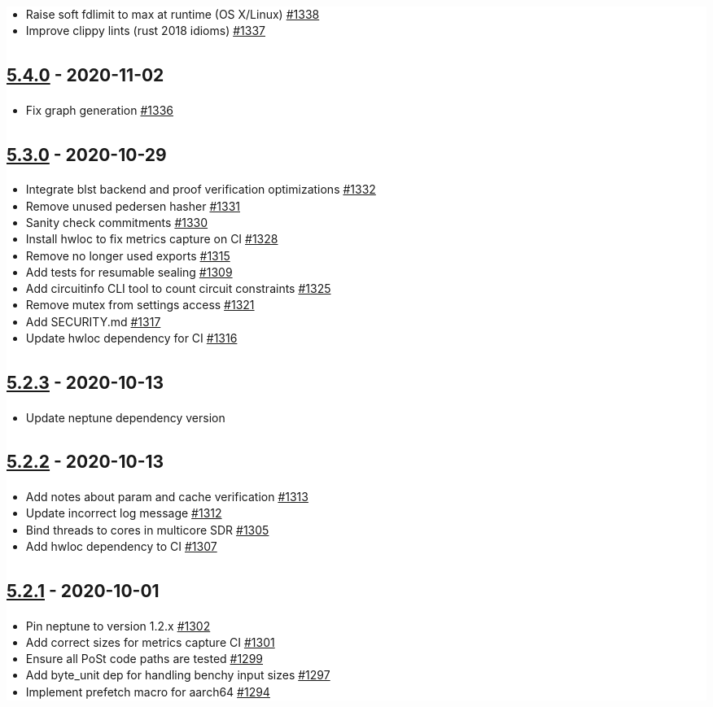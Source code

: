 - Raise soft fdlimit to max at runtime (OS X/Linux) [#1338](https://github.com/filecoin-project/rust-fil-proofs/pull/1338)
- Improve clippy lints (rust 2018 idioms) [#1337](https://github.com/filecoin-project/rust-fil-proofs/pull/1337)

## [5.4.0] - 2020-11-02

- Fix graph generation [#1336](https://github.com/filecoin-project/rust-fil-proofs/pull/1336)

## [5.3.0] - 2020-10-29

- Integrate blst backend and proof verification optimizations [#1332](https://github.com/filecoin-project/rust-fil-proofs/pull/1332)
- Remove unused pedersen hasher [#1331](https://github.com/filecoin-project/rust-fil-proofs/pull/1331)
- Sanity check commitments [#1330](https://github.com/filecoin-project/rust-fil-proofs/pull/1330)
- Install hwloc to fix metrics capture on CI [#1328](https://github.com/filecoin-project/rust-fil-proofs/pull/1328)
- Remove no longer used exports [#1315](https://github.com/filecoin-project/rust-fil-proofs/pull/1315)
- Add tests for resumable sealing [#1309](https://github.com/filecoin-project/rust-fil-proofs/pull/1309)
- Add circuitinfo CLI tool to count circuit constraints [#1325](https://github.com/filecoin-project/rust-fil-proofs/pull/1325)
- Remove mutex from settings access [#1321](https://github.com/filecoin-project/rust-fil-proofs/pull/1321)
- Add SECURITY.md [#1317](https://github.com/filecoin-project/rust-fil-proofs/pull/1317)
- Update hwloc dependency for CI [#1316](https://github.com/filecoin-project/rust-fil-proofs/pull/1316)

## [5.2.3] - 2020-10-13

- Update neptune dependency version

## [5.2.2] - 2020-10-13

- Add notes about param and cache verification [#1313](https://github.com/filecoin-project/rust-fil-proofs/pull/1313)
- Update incorrect log message [#1312](https://github.com/filecoin-project/rust-fil-proofs/pull/1312)
- Bind threads to cores in multicore SDR [#1305](https://github.com/filecoin-project/rust-fil-proofs/pull/1305)
- Add hwloc dependency to CI [#1307](https://github.com/filecoin-project/rust-fil-proofs/pull/1307)

## [5.2.1] - 2020-10-01

- Pin neptune to version 1.2.x [#1302](https://github.com/filecoin-project/rust-fil-proofs/pull/1302)
- Add correct sizes for metrics capture CI [#1301](https://github.com/filecoin-project/rust-fil-proofs/pull/1301)
- Ensure all PoSt code paths are tested [#1299](https://github.com/filecoin-project/rust-fil-proofs/pull/1299)
- Add byte_unit dep for handling benchy input sizes [#1297](https://github.com/filecoin-project/rust-fil-proofs/pull/1297)
- Implement prefetch macro for aarch64 [#1294](https://github.com/filecoin-project/rust-fil-proofs/pull/1294)


[Unreleased]: https://github.com/filecoin-project/rust-fil-proofs/compare/v8.0.1...HEAD
[8.0.1]: https://github.com/filecoin-project/rust-fil-proofs/tree/releases/v8.0.1
[8.0.0]: https://github.com/filecoin-project/rust-fil-proofs/tree/releases/v8.0.0
[7.0.1]: https://github.com/filecoin-project/rust-fil-proofs/tree/releases/v7.0.1
[7.0.0]: https://github.com/filecoin-project/rust-fil-proofs/tree/releases/v7.0.0
[6.1.0]: https://github.com/filecoin-project/rust-fil-proofs/tree/releases/v6.1.0
[6.0.0]: https://github.com/filecoin-project/rust-fil-proofs/tree/releases/v6.0.0
[5.4.0]: https://github.com/filecoin-project/rust-fil-proofs/tree/releases/v5.4.0
[5.3.0]: https://github.com/filecoin-project/rust-fil-proofs/tree/releases/v5.3.0
[5.2.3]: https://github.com/filecoin-project/rust-fil-proofs/tree/releases/v5.2.3
[5.2.2]: https://github.com/filecoin-project/rust-fil-proofs/tree/releases/v5.2.2
[5.2.1]: https://github.com/filecoin-project/rust-fil-proofs/tree/releases/v5.2.1
[5.2.0]: https://github.com/filecoin-project/rust-fil-proofs/tree/releases/v5.2.0
[5.1.4]: https://github.com/filecoin-project/rust-fil-proofs/tree/releases/v5.1.4
[5.1.3]: https://github.com/filecoin-project/rust-fil-proofs/tree/releases/v5.1.3
[5.1.2]: https://github.com/filecoin-project/rust-fil-proofs/tree/releases/v5.1.2
[5.1.1]: https://github.com/filecoin-project/rust-fil-proofs/tree/releases/v5.1.1
[5.1.0]: https://github.com/filecoin-project/rust-fil-proofs/tree/releases/v5.1.0
[5.0.0]: https://github.com/filecoin-project/rust-fil-proofs/tree/releases/v5.0.0
[4.0.5]: https://github.com/filecoin-project/rust-fil-proofs/tree/releases/v4.0.5
[4.0.4]: https://github.com/filecoin-project/rust-fil-proofs/tree/releases/v4.0.4
[4.0.3]: https://github.com/filecoin-project/rust-fil-proofs/tree/releases/v4.0.3
[4.0.2]: https://github.com/filecoin-project/rust-fil-proofs/tree/releases/v4.0.2
[4.0.1]: https://github.com/filecoin-project/rust-fil-proofs/tree/releases/v4.0.0
[3.0.0]: https://github.com/filecoin-project/rust-fil-proofs/tree/releases/v3.0.0
[2.0.0]: https://github.com/filecoin-project/rust-fil-proofs/tree/releases/v2.0.0
[1.0.0]: https://github.com/filecoin-project/rust-fil-proofs/tree/releases/v1.0.0